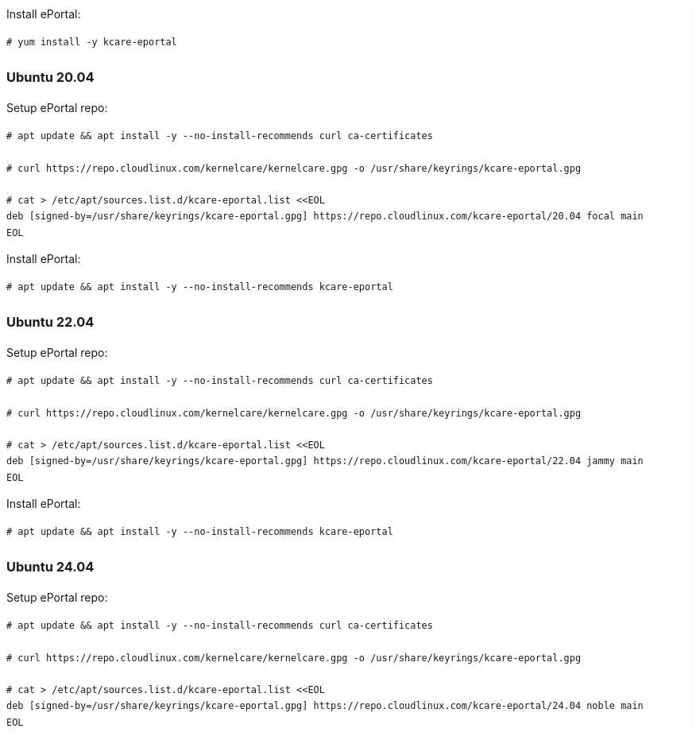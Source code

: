 Install ePortal:

```text
# yum install -y kcare-eportal
```

### Ubuntu 20.04

Setup ePortal repo:

```text
# apt update && apt install -y --no-install-recommends curl ca-certificates

# curl https://repo.cloudlinux.com/kernelcare/kernelcare.gpg -o /usr/share/keyrings/kcare-eportal.gpg

# cat > /etc/apt/sources.list.d/kcare-eportal.list <<EOL
deb [signed-by=/usr/share/keyrings/kcare-eportal.gpg] https://repo.cloudlinux.com/kcare-eportal/20.04 focal main
EOL
```

Install ePortal:

```text
# apt update && apt install -y --no-install-recommends kcare-eportal
```

### Ubuntu 22.04

Setup ePortal repo:

```text
# apt update && apt install -y --no-install-recommends curl ca-certificates

# curl https://repo.cloudlinux.com/kernelcare/kernelcare.gpg -o /usr/share/keyrings/kcare-eportal.gpg

# cat > /etc/apt/sources.list.d/kcare-eportal.list <<EOL
deb [signed-by=/usr/share/keyrings/kcare-eportal.gpg] https://repo.cloudlinux.com/kcare-eportal/22.04 jammy main
EOL
```

Install ePortal:

```text
# apt update && apt install -y --no-install-recommends kcare-eportal
```

### Ubuntu 24.04

Setup ePortal repo:

```text
# apt update && apt install -y --no-install-recommends curl ca-certificates

# curl https://repo.cloudlinux.com/kernelcare/kernelcare.gpg -o /usr/share/keyrings/kcare-eportal.gpg

# cat > /etc/apt/sources.list.d/kcare-eportal.list <<EOL
deb [signed-by=/usr/share/keyrings/kcare-eportal.gpg] https://repo.cloudlinux.com/kcare-eportal/24.04 noble main
EOL
```

